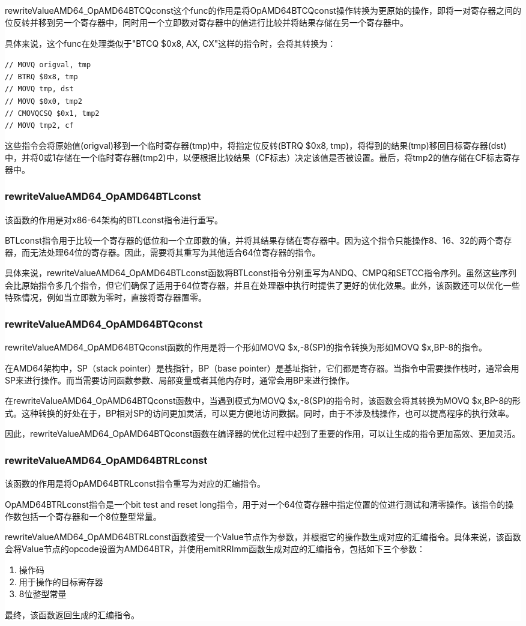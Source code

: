 rewriteValueAMD64_OpAMD64BTCQconst这个func的作用是将OpAMD64BTCQconst操作转换为更原始的操作，即将一对寄存器之间的位反转并移到另一个寄存器中，同时用一个立即数对寄存器中的值进行比较并将结果存储在另一个寄存器中。

具体来说，这个func在处理类似于"BTCQ $0x8, AX, CX"这样的指令时，会将其转换为：

```
// MOVQ origval, tmp
// BTRQ $0x8, tmp
// MOVQ tmp, dst
// MOVQ $0x0, tmp2
// CMOVQCSQ $0x1, tmp2
// MOVQ tmp2, cf
```

这些指令会将原始值(origval)移到一个临时寄存器(tmp)中，将指定位反转(BTRQ $0x8, tmp)，将得到的结果(tmp)移回目标寄存器(dst)中，并将0或1存储在一个临时寄存器(tmp2)中，以便根据比较结果（CF标志）决定该值是否被设置。最后，将tmp2的值存储在CF标志寄存器中。



### rewriteValueAMD64_OpAMD64BTLconst

该函数的作用是对x86-64架构的BTLconst指令进行重写。

BTLconst指令用于比较一个寄存器的低位和一个立即数的值，并将其结果存储在寄存器中。因为这个指令只能操作8、16、32的两个寄存器，而无法处理64位的寄存器。因此，需要将其重写为其他适合64位寄存器的指令。

具体来说，rewriteValueAMD64_OpAMD64BTLconst函数将BTLconst指令分别重写为ANDQ、CMPQ和SETCC指令序列。虽然这些序列会比原始指令多几个指令，但它们确保了适用于64位寄存器，并且在处理器中执行时提供了更好的优化效果。此外，该函数还可以优化一些特殊情况，例如当立即数为零时，直接将寄存器置零。



### rewriteValueAMD64_OpAMD64BTQconst

rewriteValueAMD64_OpAMD64BTQconst函数的作用是将一个形如MOVQ $x,-8(SP)的指令转换为形如MOVQ $x,BP-8的指令。

在AMD64架构中，SP（stack pointer）是栈指针，BP（base pointer）是基址指针，它们都是寄存器。当指令中需要操作栈时，通常会用SP来进行操作。而当需要访问函数参数、局部变量或者其他内存时，通常会用BP来进行操作。

在rewriteValueAMD64_OpAMD64BTQconst函数中，当遇到模式为MOVQ $x,-8(SP)的指令时，该函数会将其转换为MOVQ $x,BP-8的形式。这种转换的好处在于，BP相对SP的访问更加灵活，可以更方便地访问数据。同时，由于不涉及栈操作，也可以提高程序的执行效率。

因此，rewriteValueAMD64_OpAMD64BTQconst函数在编译器的优化过程中起到了重要的作用，可以让生成的指令更加高效、更加灵活。



### rewriteValueAMD64_OpAMD64BTRLconst

该函数的作用是将OpAMD64BTRLconst指令重写为对应的汇编指令。

OpAMD64BTRLconst指令是一个bit test and reset long指令，用于对一个64位寄存器中指定位置的位进行测试和清零操作。该指令的操作数包括一个寄存器和一个8位整型常量。

rewriteValueAMD64_OpAMD64BTRLconst函数接受一个Value节点作为参数，并根据它的操作数生成对应的汇编指令。具体来说，该函数会将Value节点的opcode设置为AMD64BTR，并使用emitRRImm函数生成对应的汇编指令，包括如下三个参数：

1. 操作码
2. 用于操作的目标寄存器
3. 8位整型常量

最终，该函数返回生成的汇编指令。

